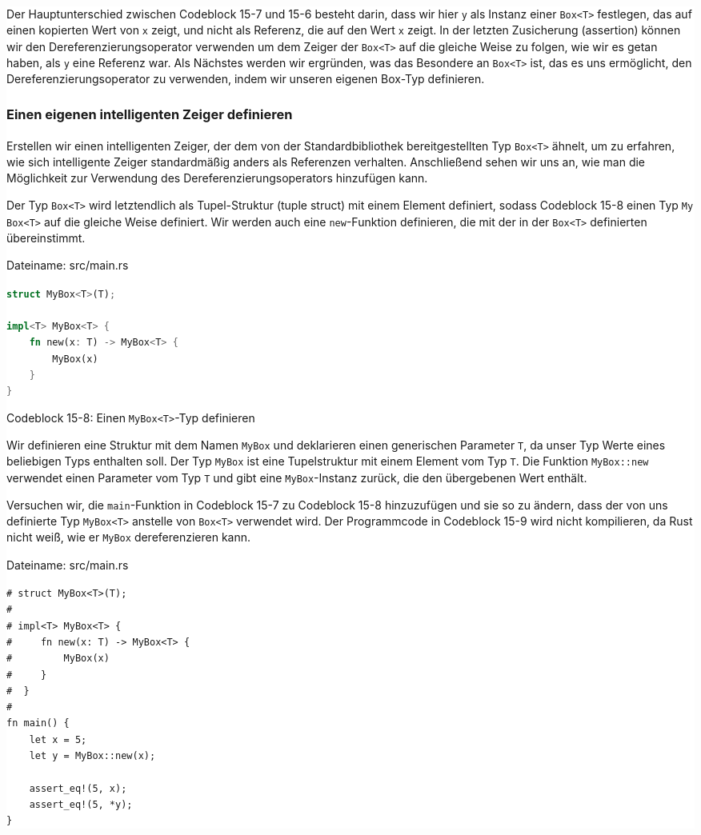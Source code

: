 Der Hauptunterschied zwischen Codeblock 15-7 und 15-6 besteht darin, dass wir
hier `y` als Instanz einer `Box<T>` festlegen, das auf einen kopierten Wert von
`x` zeigt, und nicht als Referenz, die auf den Wert `x` zeigt. In der letzten
Zusicherung (assertion) können wir den Dereferenzierungsoperator verwenden um
dem Zeiger der `Box<T>` auf die gleiche Weise zu folgen, wie wir es getan
haben, als `y` eine Referenz war. Als Nächstes werden wir ergründen, was das
Besondere an `Box<T>` ist, das es uns ermöglicht, den Dereferenzierungsoperator
zu verwenden, indem wir unseren eigenen Box-Typ definieren.

### Einen eigenen intelligenten Zeiger definieren

Erstellen wir einen intelligenten Zeiger, der dem von der Standardbibliothek
bereitgestellten Typ `Box<T>` ähnelt, um zu erfahren, wie sich intelligente
Zeiger standardmäßig anders als Referenzen verhalten. Anschließend sehen wir
uns an, wie man die Möglichkeit zur Verwendung des Dereferenzierungsoperators
hinzufügen kann.

Der Typ `Box<T>` wird letztendlich als Tupel-Struktur (tuple struct) mit einem
Element definiert, sodass Codeblock 15-8 einen Typ `MyBox<T>` auf die gleiche
Weise definiert. Wir werden auch eine `new`-Funktion definieren, die mit der in
der `Box<T>` definierten übereinstimmt.

<span class="filename">Dateiname: src/main.rs</span>

```rust
struct MyBox<T>(T);

impl<T> MyBox<T> {
    fn new(x: T) -> MyBox<T> {
        MyBox(x)
    }
}
```

<span class="caption">Codeblock 15-8: Einen `MyBox<T>`-Typ definieren</span>

Wir definieren eine Struktur mit dem Namen `MyBox` und deklarieren einen
generischen Parameter `T`, da unser Typ Werte eines beliebigen Typs enthalten
soll. Der Typ `MyBox` ist eine Tupelstruktur mit einem Element vom Typ `T`. Die
Funktion `MyBox::new` verwendet einen Parameter vom Typ `T` und gibt eine 
`MyBox`-Instanz zurück, die den übergebenen Wert enthält.

Versuchen wir, die `main`-Funktion in Codeblock 15-7 zu Codeblock 15-8
hinzuzufügen und sie so zu ändern, dass der von uns definierte Typ `MyBox<T>`
anstelle von `Box<T>` verwendet wird. Der Programmcode in Codeblock 15-9 wird
nicht kompilieren, da Rust nicht weiß, wie er `MyBox` dereferenzieren kann.

<span class="filename">Dateiname: src/main.rs</span>

```rust,does_not_compile
# struct MyBox<T>(T);
#
# impl<T> MyBox<T> {
#     fn new(x: T) -> MyBox<T> {
#         MyBox(x)
#     }
#  }
#
fn main() {
    let x = 5;
    let y = MyBox::new(x);

    assert_eq!(5, x);
    assert_eq!(5, *y);
}
```

